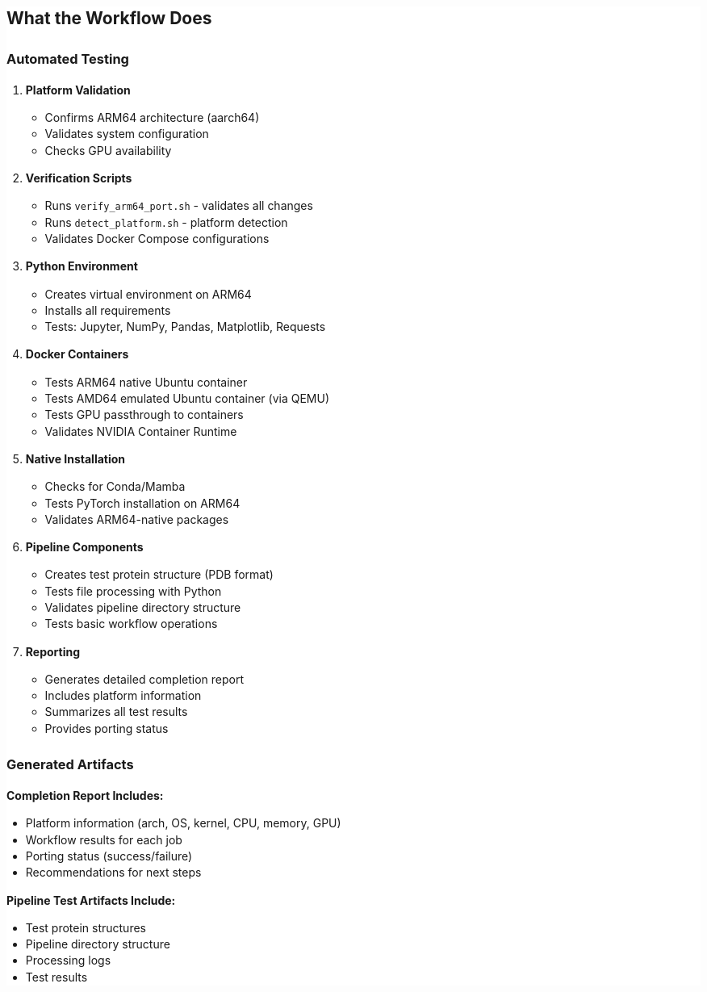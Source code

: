 ## What the Workflow Does

### Automated Testing

1. **Platform Validation**
   - Confirms ARM64 architecture (aarch64)
   - Validates system configuration
   - Checks GPU availability

2. **Verification Scripts**
   - Runs `verify_arm64_port.sh` - validates all changes
   - Runs `detect_platform.sh` - platform detection
   - Validates Docker Compose configurations

3. **Python Environment**
   - Creates virtual environment on ARM64
   - Installs all requirements
   - Tests: Jupyter, NumPy, Pandas, Matplotlib, Requests

4. **Docker Containers**
   - Tests ARM64 native Ubuntu container
   - Tests AMD64 emulated Ubuntu container (via QEMU)
   - Tests GPU passthrough to containers
   - Validates NVIDIA Container Runtime

5. **Native Installation**
   - Checks for Conda/Mamba
   - Tests PyTorch installation on ARM64
   - Validates ARM64-native packages

6. **Pipeline Components**
   - Creates test protein structure (PDB format)
   - Tests file processing with Python
   - Validates pipeline directory structure
   - Tests basic workflow operations

7. **Reporting**
   - Generates detailed completion report
   - Includes platform information
   - Summarizes all test results
   - Provides porting status

### Generated Artifacts

**Completion Report Includes:**
- Platform information (arch, OS, kernel, CPU, memory, GPU)
- Workflow results for each job
- Porting status (success/failure)
- Recommendations for next steps

**Pipeline Test Artifacts Include:**
- Test protein structures
- Pipeline directory structure
- Processing logs
- Test results
